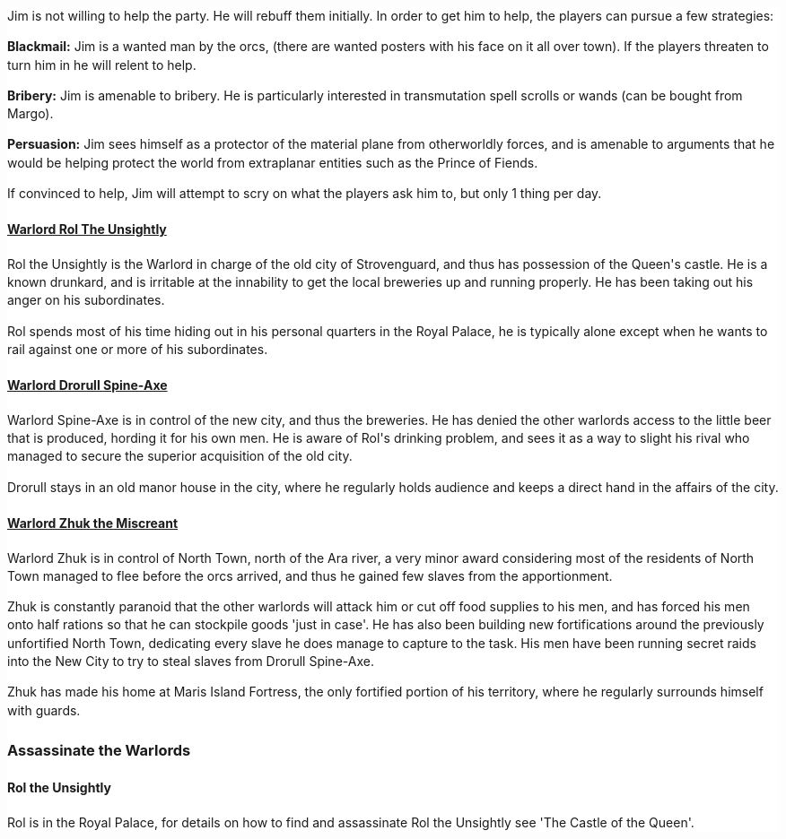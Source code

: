 Jim is not willing to help the party. He will rebuff them initially. In order to get him to help, the players can pursue a few strategies:

**Blackmail:** Jim is a wanted man by the orcs, (there are wanted posters with his face on it all over town). If the players threaten to turn him in he will relent to help.

**Bribery:** Jim is amenable to bribery. He is particularly interested in transmutation spell scrolls or wands (can be bought from Margo).

**Persuasion:** Jim sees himself as a protector of the material plane from otherworldly forces, and is amenable to arguments that he would be helping protect the world from extraplanar entities such as the Prince of Fiends.

If convinced to help, Jim will attempt to scry on what the players ask him to, but only 1 thing per day.

#### [Warlord Rol The Unsightly](/runner/roltheunsightly)

Rol the Unsightly is the Warlord in charge of the old city of Strovenguard, and thus has possession of the Queen's castle. He is a known drunkard, and is irritable at the innability to get the local breweries up and running properly. He has been taking out his anger on his subordinates.

Rol spends most of his time hiding out in his personal quarters in the Royal Palace, he is typically alone except when he wants to rail against one or more of his subordinates.

#### [Warlord Drorull Spine-Axe](/runner/drorullspineaxe)

Warlord Spine-Axe is in control of the new city, and thus the breweries. He has denied the other warlords access to the little beer that is produced, hording it for his own men. He is aware of Rol's drinking problem, and sees it as a way to slight his rival who managed to secure the superior acquisition of the old city.

Drorull stays in an old manor house in the city, where he regularly holds audience and keeps a direct hand in the affairs of the city.

#### [Warlord Zhuk the Miscreant](/runner/zhukthemiscreant)

Warlord Zhuk is in control of North Town, north of the Ara river, a very minor award considering most of the residents of North Town managed to flee before the orcs arrived, and thus he gained few slaves from the apportionment.

Zhuk is constantly paranoid that the other warlords will attack him or cut off food supplies to his men, and has forced his men onto half rations so that he can stockpile goods 'just in case'. He has also been building new fortifications around the previously unfortified North Town, dedicating every slave he does manage to capture to the task. His men have been running secret raids into the New City to try to steal slaves from Drorull Spine-Axe.

Zhuk has made his home at Maris Island Fortress, the only fortified portion of his territory, where he regularly surrounds himself with guards.

### Assassinate the Warlords

#### Rol the Unsightly

Rol is in the Royal Palace, for details on how to find and assassinate Rol the Unsightly see 'The Castle of the Queen'.
